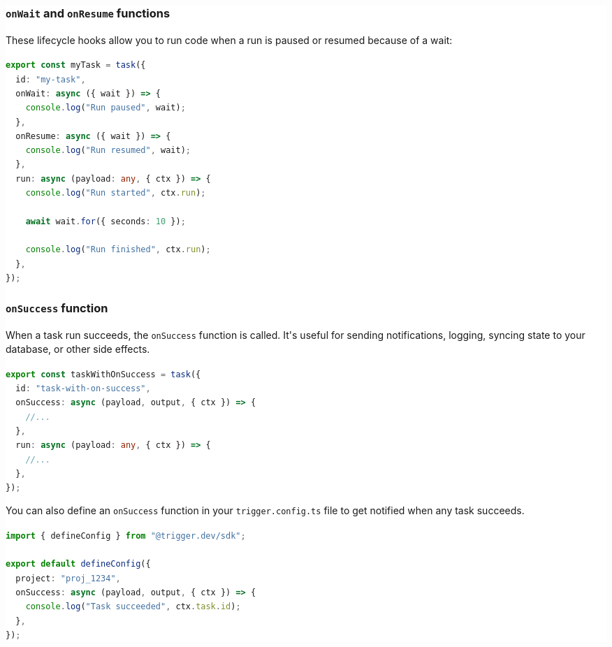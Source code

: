 ### `onWait` and `onResume` functions

These lifecycle hooks allow you to run code when a run is paused or resumed because of a wait:

```ts
export const myTask = task({
  id: "my-task",
  onWait: async ({ wait }) => {
    console.log("Run paused", wait);
  },
  onResume: async ({ wait }) => {
    console.log("Run resumed", wait);
  },
  run: async (payload: any, { ctx }) => {
    console.log("Run started", ctx.run);

    await wait.for({ seconds: 10 });

    console.log("Run finished", ctx.run);
  },
});
```

### `onSuccess` function

When a task run succeeds, the `onSuccess` function is called. It's useful for sending notifications, logging, syncing state to your database, or other side effects.

```ts /trigger/on-success.ts
export const taskWithOnSuccess = task({
  id: "task-with-on-success",
  onSuccess: async (payload, output, { ctx }) => {
    //...
  },
  run: async (payload: any, { ctx }) => {
    //...
  },
});
```

You can also define an `onSuccess` function in your `trigger.config.ts` file to get notified when any task succeeds.

```ts trigger.config.ts
import { defineConfig } from "@trigger.dev/sdk";

export default defineConfig({
  project: "proj_1234",
  onSuccess: async (payload, output, { ctx }) => {
    console.log("Task succeeded", ctx.task.id);
  },
});
```

